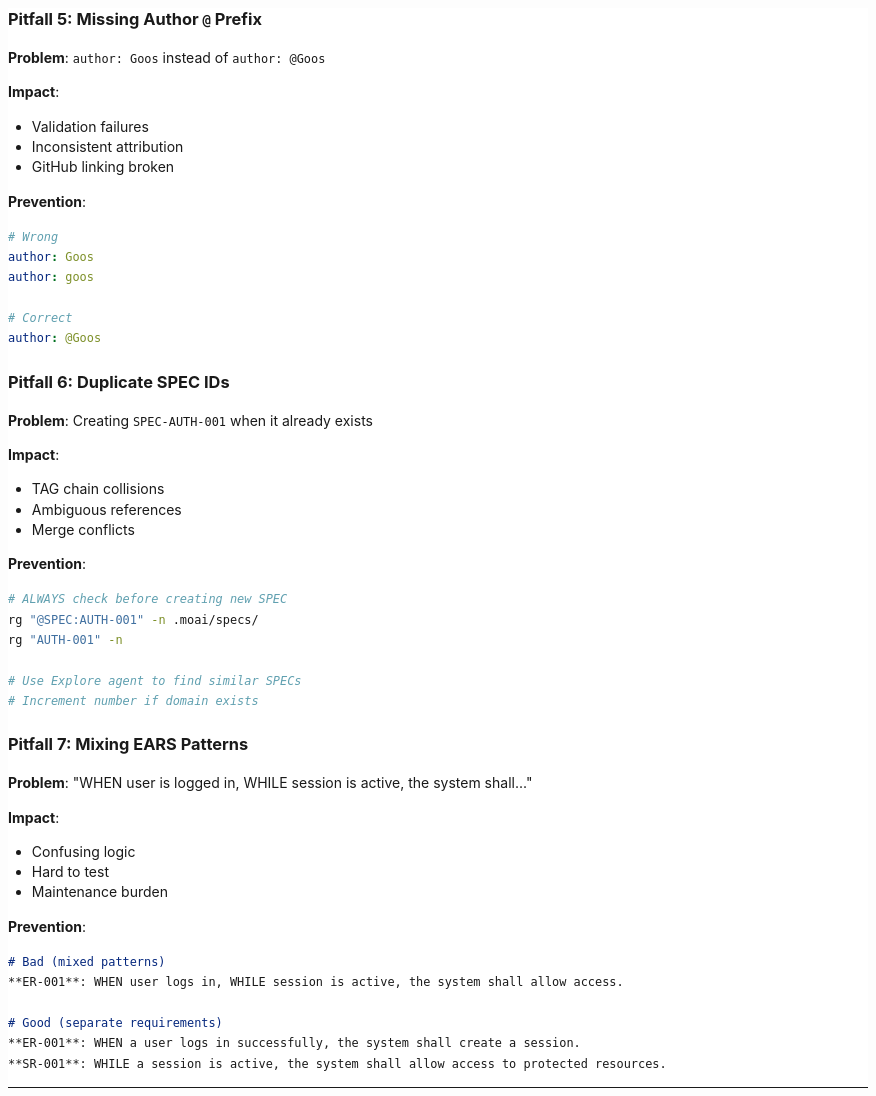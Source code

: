 ### Pitfall 5: Missing Author `@` Prefix

**Problem**: `author: Goos` instead of `author: @Goos`

**Impact**:
- Validation failures
- Inconsistent attribution
- GitHub linking broken

**Prevention**:
```yaml
# Wrong
author: Goos
author: goos

# Correct
author: @Goos
```

### Pitfall 6: Duplicate SPEC IDs

**Problem**: Creating `SPEC-AUTH-001` when it already exists

**Impact**:
- TAG chain collisions
- Ambiguous references
- Merge conflicts

**Prevention**:
```bash
# ALWAYS check before creating new SPEC
rg "@SPEC:AUTH-001" -n .moai/specs/
rg "AUTH-001" -n

# Use Explore agent to find similar SPECs
# Increment number if domain exists
```

### Pitfall 7: Mixing EARS Patterns

**Problem**: "WHEN user is logged in, WHILE session is active, the system shall..."

**Impact**:
- Confusing logic
- Hard to test
- Maintenance burden

**Prevention**:
```markdown
# Bad (mixed patterns)
**ER-001**: WHEN user logs in, WHILE session is active, the system shall allow access.

# Good (separate requirements)
**ER-001**: WHEN a user logs in successfully, the system shall create a session.
**SR-001**: WHILE a session is active, the system shall allow access to protected resources.
```

---
